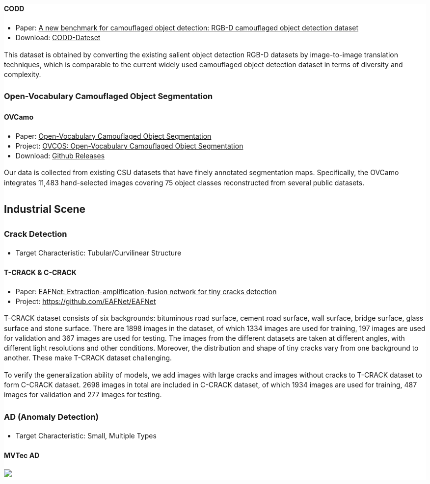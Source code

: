 #### CODD

* Paper: [A new benchmark for camouflaged object detection: RGB-D camouflaged object detection dataset](https://www.degruyter.com/document/doi/10.1515/phys-2024-0060/html)
* Download: [CODD-Dateset](https://github.com/zcc0616/CODD-Dateset)

This dataset is obtained by converting the existing salient object detection RGB-D datasets by image-to-image translation techniques, which is comparable to the current widely used camouflaged object detection dataset in terms of diversity and complexity.

### Open-Vocabulary Camouflaged Object Segmentation

#### OVCamo

* Paper: [Open-Vocabulary Camouflaged Object Segmentation](https://arxiv.org/abs/2311.11241)
* Project: [OVCOS: Open-Vocabulary Camouflaged Object Segmentation](https://lartpang.github.io/docs/ovcamo.html)
* Download: [Github Releases](https://github.com/lartpang/OVCamo/releases/tag/dataset-v1.0)

Our data is collected from existing CSU datasets that have finely annotated segmentation maps. Specifically, the OVCamo integrates 11,483 hand-selected images covering 75 object classes reconstructed from several public datasets.

## Industrial Scene

### Crack Detection

* Target Characteristic: Tubular/Curvilinear Structure

#### T-CRACK & C-CRACK

* Paper: [EAFNet: Extraction-amplification-fusion network for tiny cracks detection](https://doi.org/10.1016/j.engappai.2024.108691)
* Project: <https://github.com/EAFNet/EAFNet>

T-CRACK dataset consists of six backgrounds: bituminous road surface, cement road surface, wall surface, bridge surface, glass surface and stone surface. There are 1898 images in the dataset, of which 1334 images are used for training, 197 images are used for validation and 367 images are used for testing. The images from the different datasets are taken at different angles, with different light resolutions and other conditions. Moreover, the distribution and shape of tiny cracks vary from one background to another. These make T-CRACK dataset challenging.

To verify the generalization ability of models, we add images with large cracks and images without cracks to T-CRACK dataset to form C-CRACK dataset. 2698 images in total are included in C-CRACK dataset, of which 1934 images are used for training, 487 images for validation and 277 images for testing.

### AD (Anomaly Detection)

* Target Characteristic: Small, Multiple Types

#### MVTec AD

![](https://www.mvtec.com/fileadmin/Redaktion/mvtec.com/company/research/datasets/dataset_overview_large.png)
